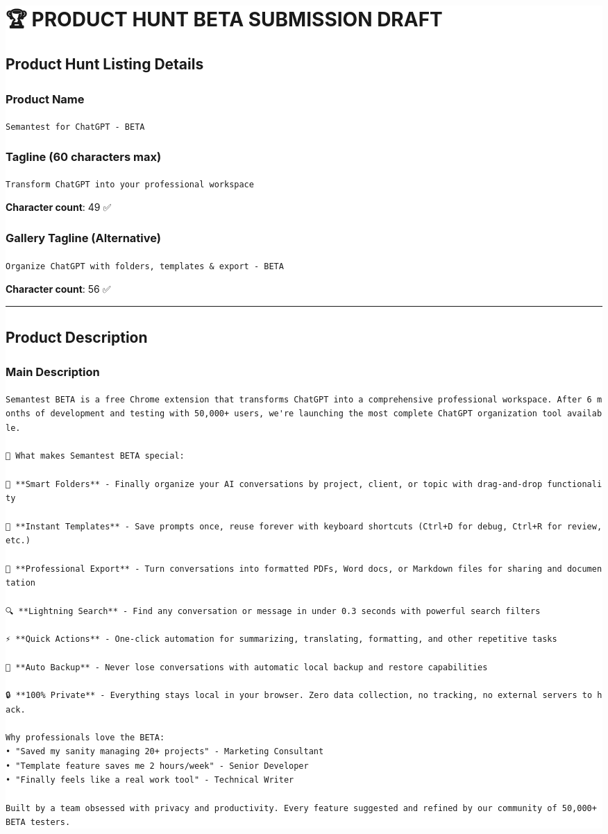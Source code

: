 # 🏆 PRODUCT HUNT BETA SUBMISSION DRAFT

## Product Hunt Listing Details

### Product Name
```
Semantest for ChatGPT - BETA
```

### Tagline (60 characters max)
```
Transform ChatGPT into your professional workspace
```
**Character count**: 49 ✅

### Gallery Tagline (Alternative)
```
Organize ChatGPT with folders, templates & export - BETA
```
**Character count**: 56 ✅

---

## Product Description

### Main Description
```
Semantest BETA is a free Chrome extension that transforms ChatGPT into a comprehensive professional workspace. After 6 months of development and testing with 50,000+ users, we're launching the most complete ChatGPT organization tool available.

🎯 What makes Semantest BETA special:

📁 **Smart Folders** - Finally organize your AI conversations by project, client, or topic with drag-and-drop functionality

📝 **Instant Templates** - Save prompts once, reuse forever with keyboard shortcuts (Ctrl+D for debug, Ctrl+R for review, etc.)

💾 **Professional Export** - Turn conversations into formatted PDFs, Word docs, or Markdown files for sharing and documentation

🔍 **Lightning Search** - Find any conversation or message in under 0.3 seconds with powerful search filters

⚡ **Quick Actions** - One-click automation for summarizing, translating, formatting, and other repetitive tasks

🔄 **Auto Backup** - Never lose conversations with automatic local backup and restore capabilities

🔒 **100% Private** - Everything stays local in your browser. Zero data collection, no tracking, no external servers to hack.

Why professionals love the BETA:
• "Saved my sanity managing 20+ projects" - Marketing Consultant
• "Template feature saves me 2 hours/week" - Senior Developer
• "Finally feels like a real work tool" - Technical Writer

Built by a team obsessed with privacy and productivity. Every feature suggested and refined by our community of 50,000+ BETA testers.

```